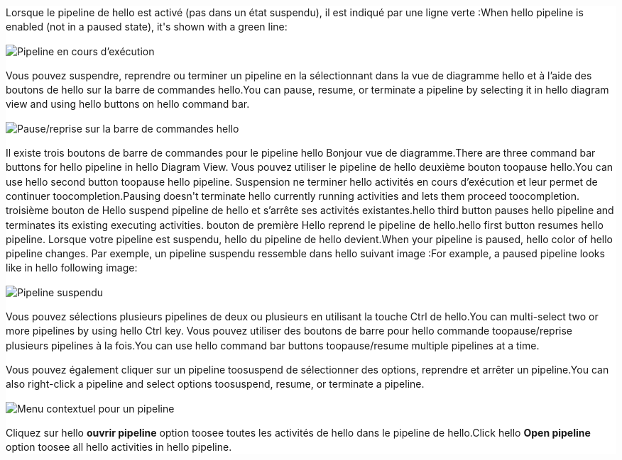 <span data-ttu-id="f71e1-148">Lorsque le pipeline de hello est activé (pas dans un état suspendu), il est indiqué par une ligne verte :</span><span class="sxs-lookup"><span data-stu-id="f71e1-148">When hello pipeline is enabled (not in a paused state), it's shown with a green line:</span></span>

![Pipeline en cours d’exécution](./media/data-factory-monitor-manage-app/PipelineRunning.png)

<span data-ttu-id="f71e1-150">Vous pouvez suspendre, reprendre ou terminer un pipeline en la sélectionnant dans la vue de diagramme hello et à l’aide des boutons de hello sur la barre de commandes hello.</span><span class="sxs-lookup"><span data-stu-id="f71e1-150">You can pause, resume, or terminate a pipeline by selecting it in hello diagram view and using hello buttons on hello command bar.</span></span>

![Pause/reprise sur la barre de commandes hello](./media/data-factory-monitor-manage-app/SuspendResumeOnCommandBar.png)
 
<span data-ttu-id="f71e1-152">Il existe trois boutons de barre de commandes pour le pipeline hello Bonjour vue de diagramme.</span><span class="sxs-lookup"><span data-stu-id="f71e1-152">There are three command bar buttons for hello pipeline in hello Diagram View.</span></span> <span data-ttu-id="f71e1-153">Vous pouvez utiliser le pipeline de hello deuxième bouton toopause hello.</span><span class="sxs-lookup"><span data-stu-id="f71e1-153">You can use hello second button toopause hello pipeline.</span></span> <span data-ttu-id="f71e1-154">Suspension ne terminer hello activités en cours d’exécution et leur permet de continuer toocompletion.</span><span class="sxs-lookup"><span data-stu-id="f71e1-154">Pausing doesn't terminate hello currently running activities and lets them proceed toocompletion.</span></span> <span data-ttu-id="f71e1-155">troisième bouton de Hello suspend pipeline de hello et s’arrête ses activités existantes.</span><span class="sxs-lookup"><span data-stu-id="f71e1-155">hello third button pauses hello pipeline and terminates its existing executing activities.</span></span> <span data-ttu-id="f71e1-156">bouton de première Hello reprend le pipeline de hello.</span><span class="sxs-lookup"><span data-stu-id="f71e1-156">hello first button resumes hello pipeline.</span></span> <span data-ttu-id="f71e1-157">Lorsque votre pipeline est suspendu, hello du pipeline de hello devient.</span><span class="sxs-lookup"><span data-stu-id="f71e1-157">When your pipeline is paused, hello color of hello pipeline changes.</span></span> <span data-ttu-id="f71e1-158">Par exemple, un pipeline suspendu ressemble dans hello suivant image :</span><span class="sxs-lookup"><span data-stu-id="f71e1-158">For example, a paused pipeline looks like in hello following image:</span></span> 

![Pipeline suspendu](./media/data-factory-monitor-manage-app/PipelinePaused.png)

<span data-ttu-id="f71e1-160">Vous pouvez sélections plusieurs pipelines de deux ou plusieurs en utilisant la touche Ctrl de hello.</span><span class="sxs-lookup"><span data-stu-id="f71e1-160">You can multi-select two or more pipelines by using hello Ctrl key.</span></span> <span data-ttu-id="f71e1-161">Vous pouvez utiliser des boutons de barre pour hello commande toopause/reprise plusieurs pipelines à la fois.</span><span class="sxs-lookup"><span data-stu-id="f71e1-161">You can use hello command bar buttons toopause/resume multiple pipelines at a time.</span></span>

<span data-ttu-id="f71e1-162">Vous pouvez également cliquer sur un pipeline toosuspend de sélectionner des options, reprendre et arrêter un pipeline.</span><span class="sxs-lookup"><span data-stu-id="f71e1-162">You can also right-click a pipeline and select options toosuspend, resume, or terminate a pipeline.</span></span> 

![Menu contextuel pour un pipeline](./media/data-factory-monitor-manage-app/right-click-menu-for-pipeline.png)

<span data-ttu-id="f71e1-164">Cliquez sur hello **ouvrir pipeline** option toosee toutes les activités de hello dans le pipeline de hello.</span><span class="sxs-lookup"><span data-stu-id="f71e1-164">Click hello **Open pipeline** option toosee all hello activities in hello pipeline.</span></span> 
